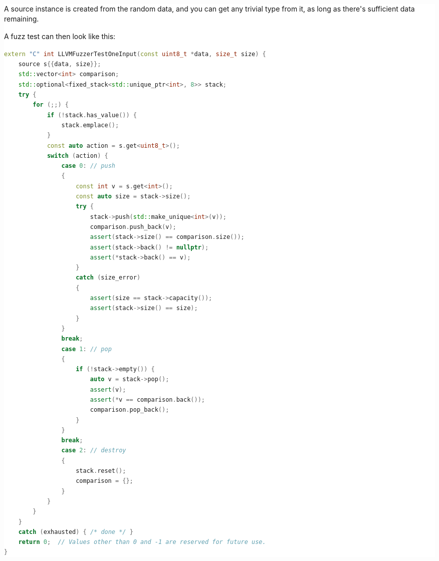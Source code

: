 A source instance is created from the random data, and you can get any trivial type from it, as long as there's
sufficient data remaining.

A fuzz test can then look like this:

```cpp
extern "C" int LLVMFuzzerTestOneInput(const uint8_t *data, size_t size) {
    source s{{data, size}};
    std::vector<int> comparison;
    std::optional<fixed_stack<std::unique_ptr<int>, 8>> stack;
    try {
        for (;;) {
            if (!stack.has_value()) {
                stack.emplace();
            }
            const auto action = s.get<uint8_t>();
            switch (action) {
                case 0: // push
                {
                    const int v = s.get<int>();
                    const auto size = stack->size();
                    try {
                        stack->push(std::make_unique<int>(v));
                        comparison.push_back(v);
                        assert(stack->size() == comparison.size());
                        assert(stack->back() != nullptr);
                        assert(*stack->back() == v);
                    }
                    catch (size_error)
                    {
                        assert(size == stack->capacity());
                        assert(stack->size() == size);
                    }
                }
                break;
                case 1: // pop
                {
                    if (!stack->empty()) {
                        auto v = stack->pop();
                        assert(v);
                        assert(*v == comparison.back());
                        comparison.pop_back();
                    }
                }
                break;
                case 2: // destroy
                {
                    stack.reset();
                    comparison = {};
                }
            }
        }
    }
    catch (exhausted) { /* done */ }
    return 0;  // Values other than 0 and -1 are reserved for future use.
}
```
